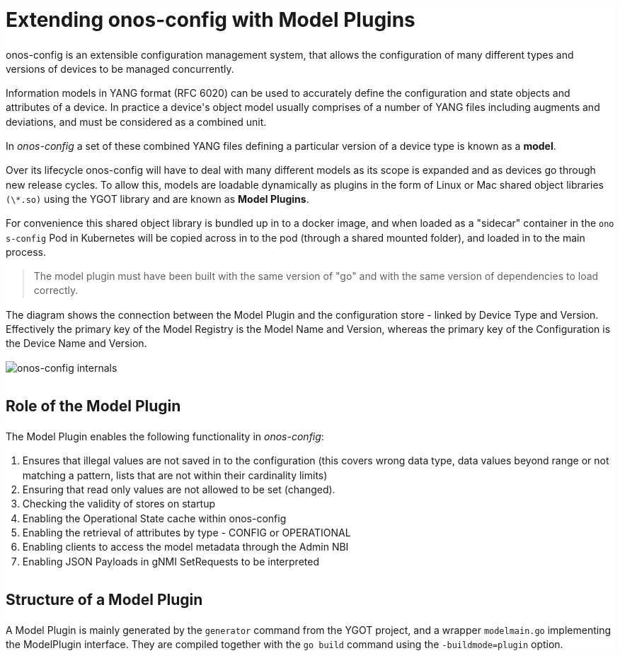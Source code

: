 # Extending onos-config with Model Plugins

onos-config is an extensible configuration management system, that allows the
configuration of many different types and versions of devices to be managed
concurrently.

Information models in YANG format (RFC 6020) can be used to accurately define
the configuration and state objects and attributes of a device. In practice a
device's object model usually comprises of a number of YANG files including
augments and deviations, and must be considered as a combined unit.

In _onos-config_ a set of these combined YANG files defining a particular
version of a device type is known as a **model**.

Over its lifecycle onos-config will have to deal with many different models as
its scope is expanded and as devices go through new release cycles. To allow
this, models are loadable dynamically as plugins in the form of Linux or Mac
shared object libraries `(\*.so)` using the YGOT library and are known as
**Model Plugins**.

For convenience this shared object library is bundled up in to a docker image,
and when loaded as a "sidecar" container in the `onos-config` Pod in Kubernetes
will be copied across in to the pod (through a shared mounted folder), and
loaded in to the main process.

> The model plugin must have been built with the same version of "go" and with
> the same version of dependencies to load correctly. 

The diagram shows the connection between the Model Plugin and the configuration
store - linked by Device Type and Version. Effectively the primary key
of the Model Registry is the Model Name and Version, whereas the primary key of
the Configuration is the Device Name and Version. 

![onos-config internals](images/onos-config-internals.png)

## Role of the Model Plugin
The Model Plugin enables the following functionality in _onos-config_:

1. Ensures that illegal values are not saved in to the configuration (this covers
wrong data type, data values beyond range or not matching a pattern, lists that
are not within their cardinality limits)
1. Ensuring that read only values are not allowed to be set (changed).
1. Checking the validity of stores on startup
1. Enabling the Operational State cache within onos-config 
1. Enabling the retrieval of attributes by type - CONFIG or OPERATIONAL
1. Enabling clients to access the model metadata through the Admin NBI
1. Enabling JSON Payloads in gNMI SetRequests to be interpreted

## Structure of a Model Plugin
A Model Plugin is mainly generated by the `generator` command from the YGOT
project, and a wrapper `modelmain.go` implementing the ModelPlugin interface.
They are compiled together with the `go build` command using the
`-buildmode=plugin` option. 
